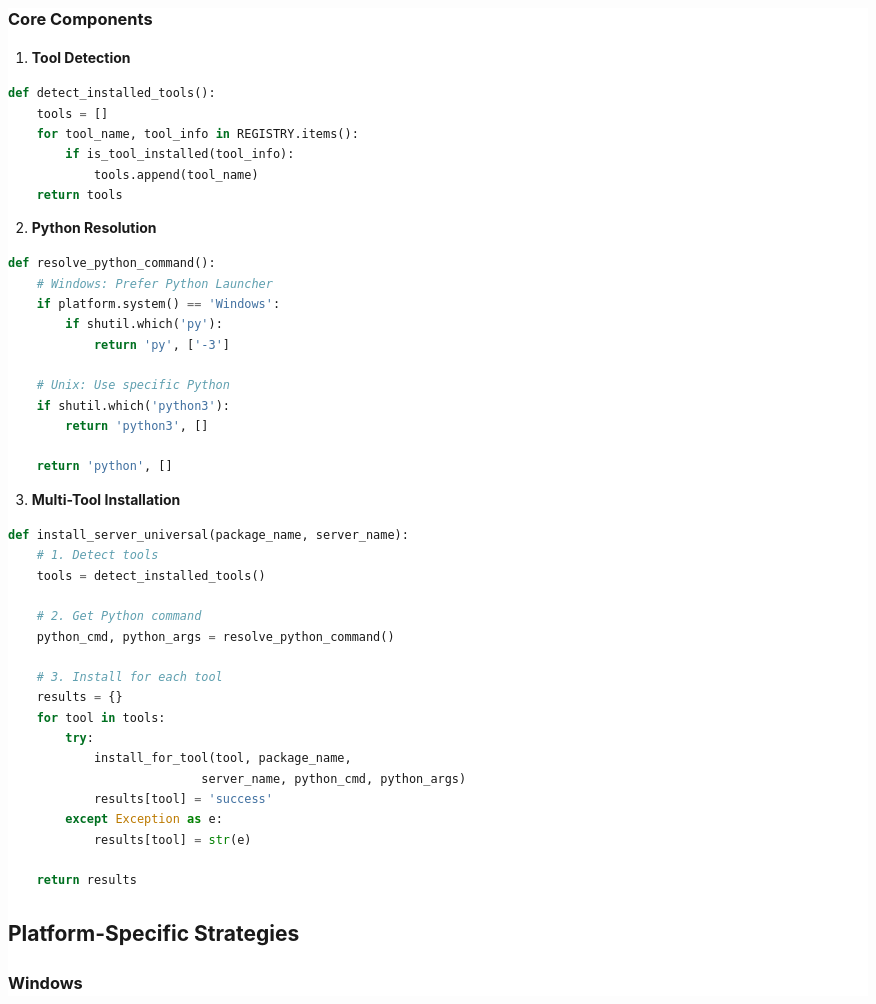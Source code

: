 ### Core Components

1. **Tool Detection**
```python
def detect_installed_tools():
    tools = []
    for tool_name, tool_info in REGISTRY.items():
        if is_tool_installed(tool_info):
            tools.append(tool_name)
    return tools
```

2. **Python Resolution**
```python
def resolve_python_command():
    # Windows: Prefer Python Launcher
    if platform.system() == 'Windows':
        if shutil.which('py'):
            return 'py', ['-3']
    
    # Unix: Use specific Python
    if shutil.which('python3'):
        return 'python3', []
    
    return 'python', []
```

3. **Multi-Tool Installation**
```python
def install_server_universal(package_name, server_name):
    # 1. Detect tools
    tools = detect_installed_tools()
    
    # 2. Get Python command
    python_cmd, python_args = resolve_python_command()
    
    # 3. Install for each tool
    results = {}
    for tool in tools:
        try:
            install_for_tool(tool, package_name, 
                           server_name, python_cmd, python_args)
            results[tool] = 'success'
        except Exception as e:
            results[tool] = str(e)
    
    return results
```

## Platform-Specific Strategies

### Windows
